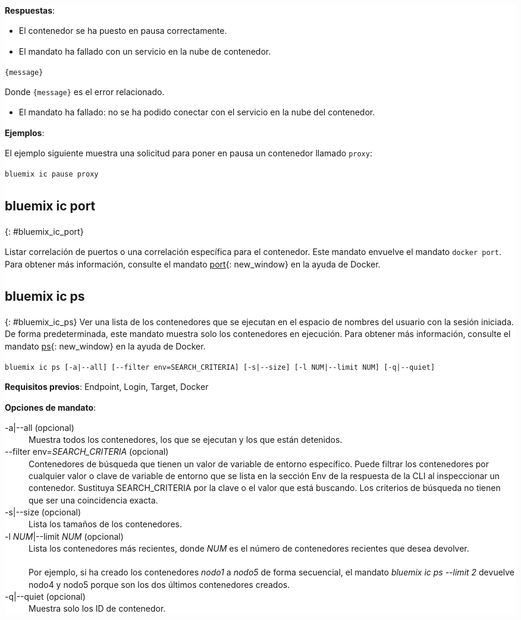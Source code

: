 <strong>Respuestas</strong>:

- El contenedor se ha puesto en pausa correctamente.

- El mandato ha fallado con un servicio en la nube de contenedor.

 `{message}`

 Donde `{message}` es el error relacionado.

- El mandato ha fallado: no se ha podido conectar con el servicio en la nube del contenedor.

<strong>Ejemplos</strong>:

El ejemplo siguiente muestra una solicitud para poner en pausa un contenedor llamado `proxy`:
```
bluemix ic pause proxy
```


## bluemix ic port
{: #bluemix_ic_port}

Listar correlación de puertos o una correlación específica para el contenedor. Este mandato envuelve el mandato `docker port`. Para obtener más información, consulte el mandato [port](https://docs.docker.com/engine/reference/commandline/port/){: new_window} en la ayuda de Docker.


## bluemix ic ps
{: #bluemix_ic_ps}
Ver una lista de los contenedores que se ejecutan en el espacio de nombres del usuario con la sesión iniciada. De forma predeterminada, este mandato muestra solo los contenedores en ejecución. Para obtener más información, consulte el mandato [ps](https://docs.docker.com/engine/reference/commandline/ps/){: new_window} en la ayuda de Docker.

```
bluemix ic ps [-a|--all] [--filter env=SEARCH_CRITERIA] [-s|--size] [-l NUM|--limit NUM] [-q|--quiet]
```

<strong>Requisitos previos</strong>:  Endpoint, Login, Target, Docker

<strong>Opciones de mandato</strong>:

   <dl>
   <dt>-a|--all (opcional)</dt>
   <dd>Muestra todos los contenedores, los que se ejecutan y los que están detenidos.</dd>
   <dt>--filter env=<i>SEARCH_CRITERIA</i> (opcional)</dt>
   <dd>Contenedores de búsqueda que tienen un valor de variable de entorno específico. Puede filtrar los contenedores por cualquier valor o clave de variable de entorno que se lista en la sección Env de la respuesta de la CLI al inspeccionar un contenedor. Sustituya SEARCH_CRITERIA por la clave o el valor que está buscando. Los criterios de búsqueda no tienen que ser una coincidencia exacta. </dd>
   <dt>-s|--size (opcional)</dt>
   <dd>Lista los tamaños de los contenedores.</dd>
   <dt>-l <i>NUM</i>|--limit <i>NUM</i> (opcional)</dt>
   <dd>Lista los contenedores más recientes, donde <i>NUM</i> es el número de contenedores recientes que desea devolver. <br><br> Por ejemplo, si ha creado los contenedores <i>nodo1</i> a <i>nodo5</i> de forma secuencial, el mandato <i>bluemix ic ps --limit 2</i> devuelve nodo4 y nodo5 porque son los dos últimos contenedores creados. </dd>
   <dt>-q|--quiet (opcional)</dt>
   <dd>Muestra solo los ID de contenedor.</dd>
   </dl>
